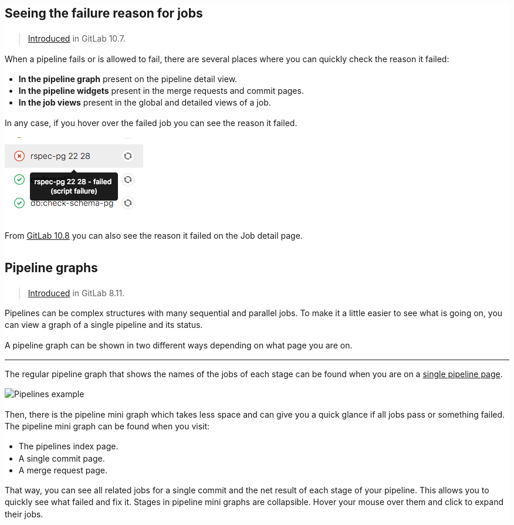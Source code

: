 ## Seeing the failure reason for jobs

> [Introduced][ce-17782] in GitLab 10.7.

When a pipeline fails or is allowed to fail, there are several places where you
can quickly check the reason it failed:

- **In the pipeline graph** present on the pipeline detail view.
- **In the pipeline widgets** present in the merge requests and commit pages.
- **In the job views** present in the global and detailed views of a job.

In any case, if you hover over the failed job you can see the reason it failed.

![Pipeline detail](img/job_failure_reason.png)

From [GitLab 10.8][ce-17814] you can also see the reason it failed on the Job detail page.

## Pipeline graphs

> [Introduced][ce-5742] in GitLab 8.11.

Pipelines can be complex structures with many sequential and parallel jobs.
To make it a little easier to see what is going on, you can view a graph
of a single pipeline and its status.

A pipeline graph can be shown in two different ways depending on what page you
are on.

---

The regular pipeline graph that shows the names of the jobs of each stage can
be found when you are on a [single pipeline page](#seeing-pipeline-status).

![Pipelines example](img/pipelines.png)

Then, there is the pipeline mini graph which takes less space and can give you a
quick glance if all jobs pass or something failed. The pipeline mini graph can
be found when you visit:

- The pipelines index page.
- A single commit page.
- A merge request page.

That way, you can see all related jobs for a single commit and the net result
of each stage of your pipeline. This allows you to quickly see what failed and
fix it. Stages in pipeline mini graphs are collapsible. Hover your mouse over
them and click to expand their jobs.


[jobs]: #jobs
[jobs-yaml]: yaml/README.md#jobs
[manual]: yaml/README.md#manual
[env-manual]: environments.md#manually-deploying-to-environments
[stages]: yaml/README.md#stages
[runners]: runners/README.html
[pipelines settings]: ../user/project/pipelines/settings.md
[triggers]: triggers/README.md
[ce-5742]: https://gitlab.com/gitlab-org/gitlab-ce/merge_requests/5742
[ce-6242]: https://gitlab.com/gitlab-org/gitlab-ce/merge_requests/6242
[ce-7931]: https://gitlab.com/gitlab-org/gitlab-ce/merge_requests/7931
[ce-9760]: https://gitlab.com/gitlab-org/gitlab-ce/merge_requests/9760
[ce-17782]: https://gitlab.com/gitlab-org/gitlab-ce/merge_requests/17782
[ce-17814]: https://gitlab.com/gitlab-org/gitlab-ce/merge_requests/17814
[regexp]: https://gitlab.com/gitlab-org/gitlab-ce/blob/2f3dc314f42dbd79813e6251792853bc231e69dd/app/models/commit_status.rb#L99